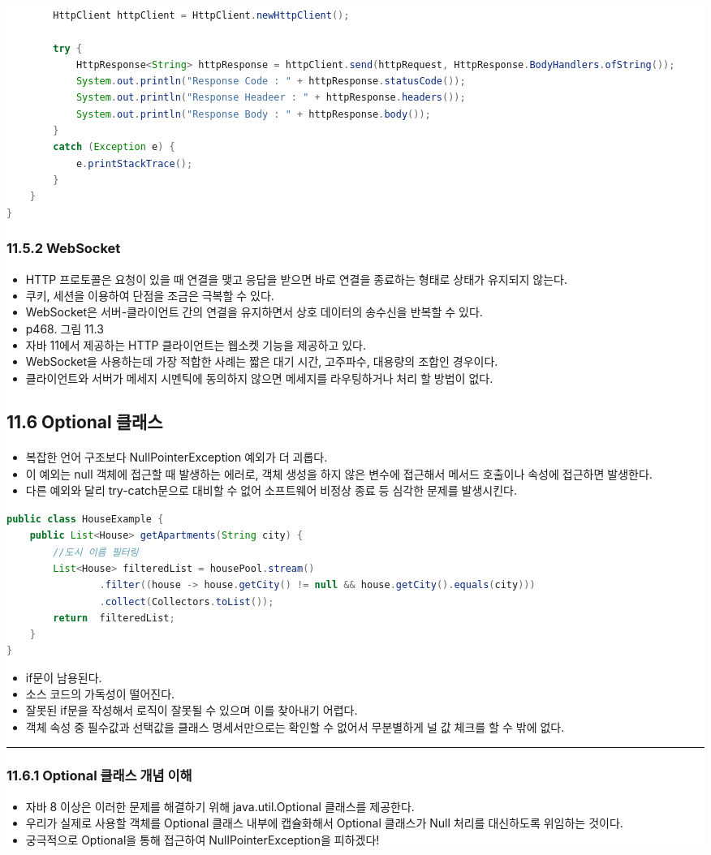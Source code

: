 ```java
        HttpClient httpClient = HttpClient.newHttpClient();

        try {
            HttpResponse<String> httpResponse = httpClient.send(httpRequest, HttpResponse.BodyHandlers.ofString());
            System.out.println("Response Code : " + httpResponse.statusCode());
            System.out.println("Response Headeer : " + httpResponse.headers());
            System.out.println("Response Body : " + httpResponse.body());
        }
        catch (Exception e) {
            e.printStackTrace();
        }
    }
}
```

### 11.5.2 WebSocket
- HTTP 프로토콜은 요청이 있을 때 연결을 맺고 응답을 받으면 바로 연결을 종료하는 형태로 상태가 유지되지 않는다.
- 쿠키, 세션을 이용하여 단점을 조금은 극복할 수 있다.
- WebSocket은 서버-클라이언트 간의 연결을 유지하면서 상호 데이터의 송수신을 반복할 수 있다.
- p468. 그림 11.3 
- 자바 11에서 제공하는 HTTP 클라이언트는 웹소켓 기능을 제공하고 있다.
- WebSocket을 사용하는데 가장 적합한 사례는 짧은 대기 시간, 고주파수, 대용량의 조합인 경우이다.
- 클라이언트와 서버가 메세지 시멘틱에 동의하지 않으면 메세지를 라우팅하거나 처리 할 방법이 없다.

## 11.6 Optional 클래스
- 복잡한 언어 구조보다 NullPointerException 예외가 더 괴롭다.
- 이 예외는 null 객체에 접근할 때 발생하는 에러로, 객체 생성을 하지 않은 변수에 접근해서 메서드 호출이나 속성에 접근하면 발생한다.
- 다른 예외와 달리 try-catch문으로 대비할 수 없어 소프트웨어 비정상 종료 등 심각한 문제를 발생시킨다.

```java
public class HouseExample {
    public List<House> getApartments(String city) {
        //도시 이름 필터링
        List<House> filteredList = housePool.stream()
                .filter((house -> house.getCity() != null && house.getCity().equals(city)))
                .collect(Collectors.toList());
        return  filteredList;
    }
}
```
- if문이 남용된다.
- 소스 코드의 가독성이 떨어진다.
- 잘못된 if문을 작성해서 로직이 잘못될 수 있으며 이를 찾아내기 어렵다.
- 객체 속성 중 필수값과 선택값을 클래스 명세서만으로는 확인할 수 없어서 무분별하게 널 값 체크를 할 수 밖에 없다.
<hr>

### 11.6.1 Optional 클래스 개념 이해
- 자바 8 이상은 이러한 문제를 해결하기 위해 java.util.Optional 클래스를 제공한다.
- 우리가 실제로 사용할 객체를 Optional 클래스 내부에 캡슐화해서 Optional 클래스가 Null 처리를 대신하도록 위임하는 것이다.
- 궁극적으로 Optional을 통해 접근하여 NullPointerException을 피하겠다!
